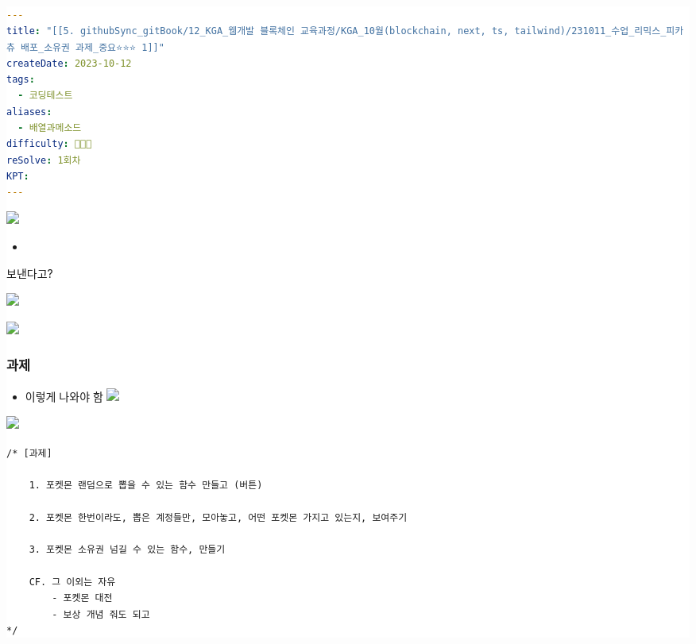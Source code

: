 ```yaml
---
title: "[[5. githubSync_gitBook/12_KGA_웹개발 블록체인 교육과정/KGA_10월(blockchain, next, ts, tailwind)/231011_수업_리믹스_피카츄 배포_소유권 과제_중요⭐⭐⭐ 1]]"
createDate: 2023-10-12
tags:
  - 코딩테스트
aliases:
  - 배열과메소드
difficulty: 🔮🔮🔮
reSolve: 1회차
KPT: 
---
```






![](https://i.imgur.com/UjecXlY.png)



- 
보낸다고? 

![](https://i.imgur.com/rZglRiD.png)


![](https://i.imgur.com/PyvESwh.png)


### 과제 


- 이렇게 나와야 함 
![](https://i.imgur.com/EkDScC6.png)

![](https://i.imgur.com/UimNDcC.png)

```
/* [과제]

    1. 포켓몬 랜덤으로 뽑을 수 있는 함수 만들고 (버튼)

    2. 포켓몬 한번이라도, 뽑은 계정들만, 모아놓고, 어떤 포켓몬 가지고 있는지, 보여주기

    3. 포켓몬 소유권 넘길 수 있는 함수, 만들기

    CF. 그 이외는 자유
        - 포켓몬 대전
        - 보상 개념 줘도 되고
*/
```

